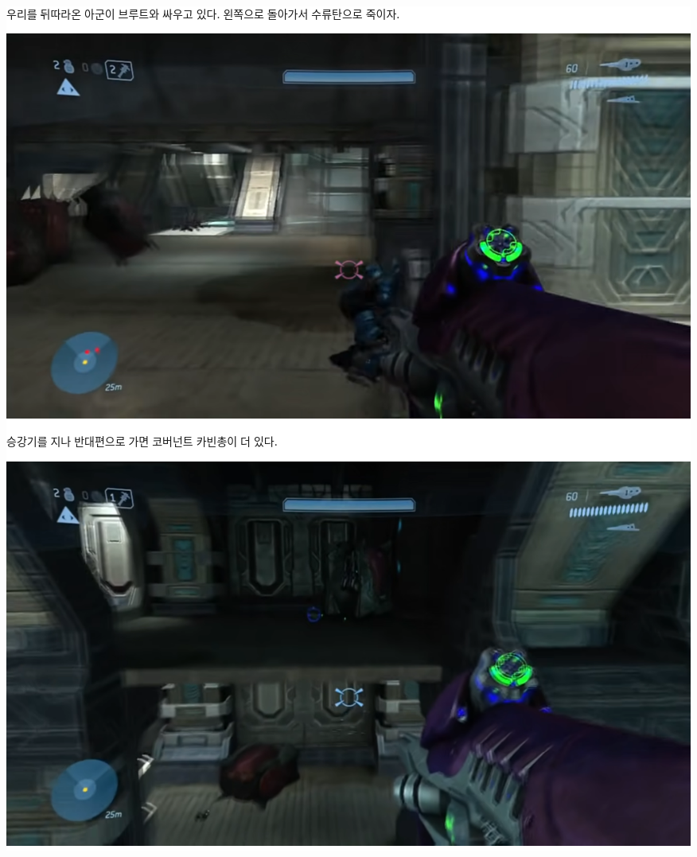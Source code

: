 우리를 뒤따라온 아군이 브루트와 싸우고 있다. 왼쪽으로 돌아가서 수류탄으로 죽이자.

![Brute](/assets/images/halo-3/lv08/ch01/03-tower/brute.png)

승강기를 지나 반대편으로 가면 코버넌트 카빈총이 더 있다.

![Covenant Carbines](/assets/images/halo-3/lv08/ch01/03-tower/carbine-02.png)
